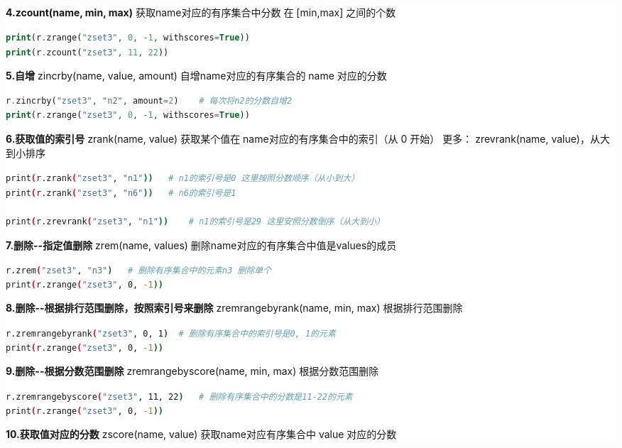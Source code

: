 **4.zcount(name, min, max)**
 获取name对应的有序集合中分数 在 [min,max] 之间的个数

```php
print(r.zrange("zset3", 0, -1, withscores=True))
print(r.zcount("zset3", 11, 22))
```

**5.自增**
 zincrby(name, value, amount)
 自增name对应的有序集合的 name 对应的分数

```php
r.zincrby("zset3", "n2", amount=2)    # 每次将n2的分数自增2
print(r.zrange("zset3", 0, -1, withscores=True))
```

**6.获取值的索引号**
 zrank(name, value)
 获取某个值在 name对应的有序集合中的索引（从 0 开始）
 更多：
 zrevrank(name, value)，从大到小排序

```bash
print(r.zrank("zset3", "n1"))   # n1的索引号是0 这里按照分数顺序（从小到大）
print(r.zrank("zset3", "n6"))   # n6的索引号是1

print(r.zrevrank("zset3", "n1"))    # n1的索引号是29 这里安照分数倒序（从大到小）
```

**7.删除--指定值删除**
 zrem(name, values)
 删除name对应的有序集合中值是values的成员

```bash
r.zrem("zset3", "n3")   # 删除有序集合中的元素n3 删除单个
print(r.zrange("zset3", 0, -1))
```

**8.删除--根据排行范围删除，按照索引号来删除**
 zremrangebyrank(name, min, max)
 根据排行范围删除

```bash
r.zremrangebyrank("zset3", 0, 1)  # 删除有序集合中的索引号是0, 1的元素
print(r.zrange("zset3", 0, -1))
```

**9.删除--根据分数范围删除**
 zremrangebyscore(name, min, max)
 根据分数范围删除

```bash
r.zremrangebyscore("zset3", 11, 22)   # 删除有序集合中的分数是11-22的元素
print(r.zrange("zset3", 0, -1))
```

**10.获取值对应的分数**
 zscore(name, value)
 获取name对应有序集合中 value 对应的分数
